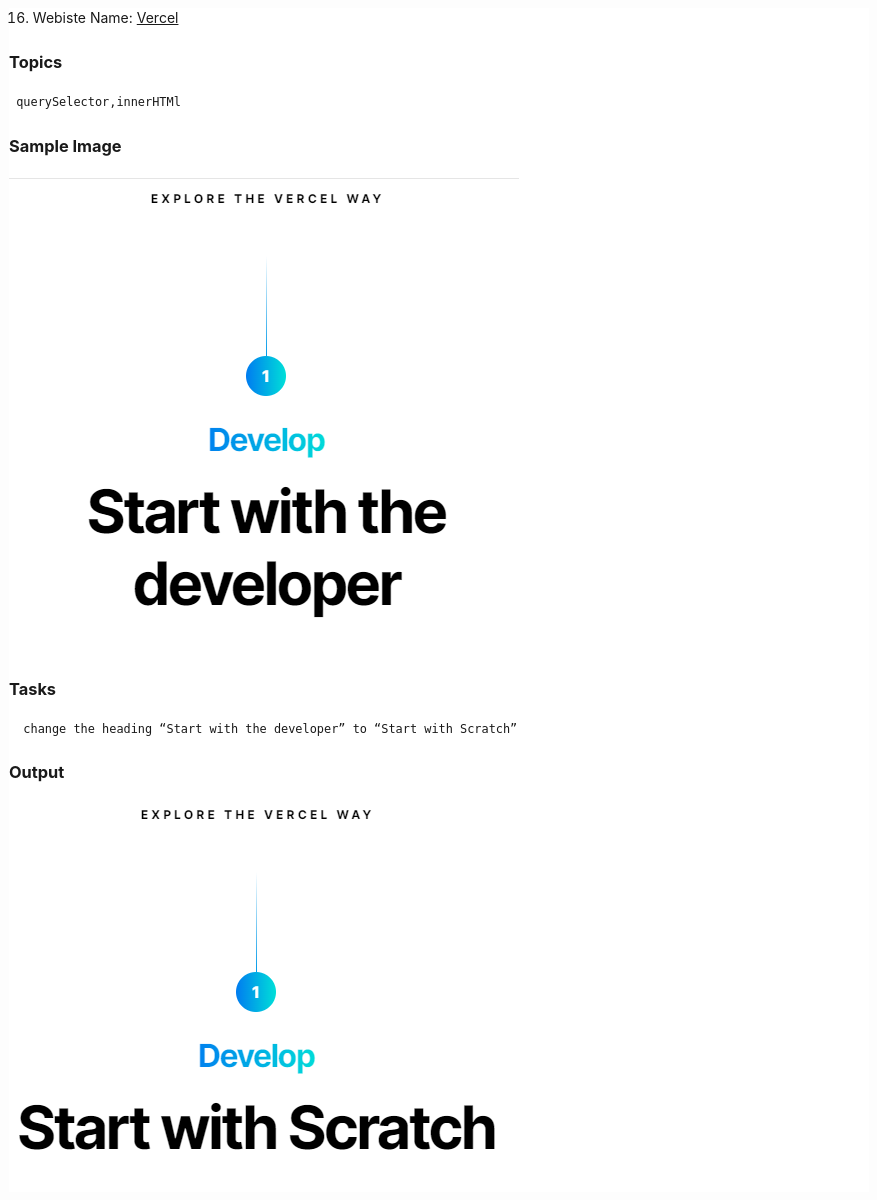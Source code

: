 
16. Webiste Name: [Vercel](https://vercel.com/)

### Topics

     querySelector,innerHTMl

### Sample Image

![Sample One](./Pic30.png)

### Tasks

      change the heading “Start with the developer” to “Start with Scratch”

### Output

![Output](./Pic31.png)
